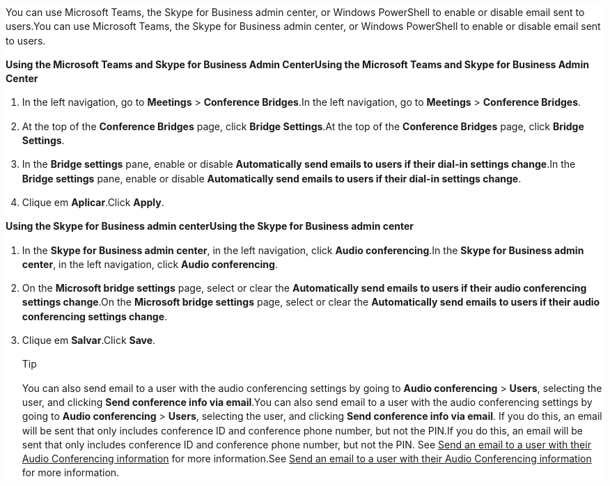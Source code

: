 <span data-ttu-id="491c8-119">You can use Microsoft Teams, the Skype for Business admin center, or Windows PowerShell to enable or disable email sent to users.</span><span class="sxs-lookup"><span data-stu-id="491c8-119">You can use Microsoft Teams, the Skype for Business admin center, or Windows PowerShell to enable or disable email sent to users.</span></span>

<span data-ttu-id="491c8-120">**Using the Microsoft Teams and Skype for Business Admin Center**</span><span class="sxs-lookup"><span data-stu-id="491c8-120">**Using the Microsoft Teams and Skype for Business Admin Center**</span></span>
1. <span data-ttu-id="491c8-121">In the left navigation, go to **Meetings** > **Conference Bridges**.</span><span class="sxs-lookup"><span data-stu-id="491c8-121">In the left navigation, go to **Meetings** > **Conference Bridges**.</span></span> 

2. <span data-ttu-id="491c8-122">At the top of the **Conference Bridges** page, click **Bridge Settings**.</span><span class="sxs-lookup"><span data-stu-id="491c8-122">At the top of the **Conference Bridges** page, click **Bridge Settings**.</span></span> 

3. <span data-ttu-id="491c8-123">In the **Bridge settings** pane, enable or disable **Automatically send emails to users if their dial-in settings change**.</span><span class="sxs-lookup"><span data-stu-id="491c8-123">In the **Bridge settings** pane, enable or disable **Automatically send emails to users if their dial-in settings change**.</span></span>

4. <span data-ttu-id="491c8-124">Clique em **Aplicar**.</span><span class="sxs-lookup"><span data-stu-id="491c8-124">Click **Apply**.</span></span>
  
<span data-ttu-id="491c8-125">**Using the Skype for Business admin center**</span><span class="sxs-lookup"><span data-stu-id="491c8-125">**Using the Skype for Business admin center**</span></span>
    
1. <span data-ttu-id="491c8-126">In the **Skype for Business admin center**, in the left navigation, click **Audio conferencing**.</span><span class="sxs-lookup"><span data-stu-id="491c8-126">In the **Skype for Business admin center**, in the left navigation, click **Audio conferencing**.</span></span>
    
2. <span data-ttu-id="491c8-127">On the **Microsoft bridge settings** page, select or clear the **Automatically send emails to users if their audio conferencing settings change**.</span><span class="sxs-lookup"><span data-stu-id="491c8-127">On the **Microsoft bridge settings** page, select or clear the **Automatically send emails to users if their audio conferencing settings change**.</span></span>
    
3. <span data-ttu-id="491c8-128">Clique em **Salvar**.</span><span class="sxs-lookup"><span data-stu-id="491c8-128">Click **Save**.</span></span>
    
    > [!TIP]
    > <span data-ttu-id="491c8-129">You can also send email to a user with the audio conferencing settings by going to **Audio conferencing** > **Users**, selecting the user, and clicking **Send conference info via email**.</span><span class="sxs-lookup"><span data-stu-id="491c8-129">You can also send email to a user with the audio conferencing settings by going to **Audio conferencing** > **Users**, selecting the user, and clicking **Send conference info via email**.</span></span>  <span data-ttu-id="491c8-130">If you do this, an email will be sent that only includes conference ID and conference phone number, but not the PIN.</span><span class="sxs-lookup"><span data-stu-id="491c8-130">If you do this, an email will be sent that only includes conference ID and conference phone number, but not the PIN.</span></span>  <span data-ttu-id="491c8-131">See [Send an email to a user with their Audio Conferencing information](send-an-email-to-a-user-with-their-dial-in-information.md) for more information.</span><span class="sxs-lookup"><span data-stu-id="491c8-131">See [Send an email to a user with their Audio Conferencing information](send-an-email-to-a-user-with-their-dial-in-information.md) for more information.</span></span>
  